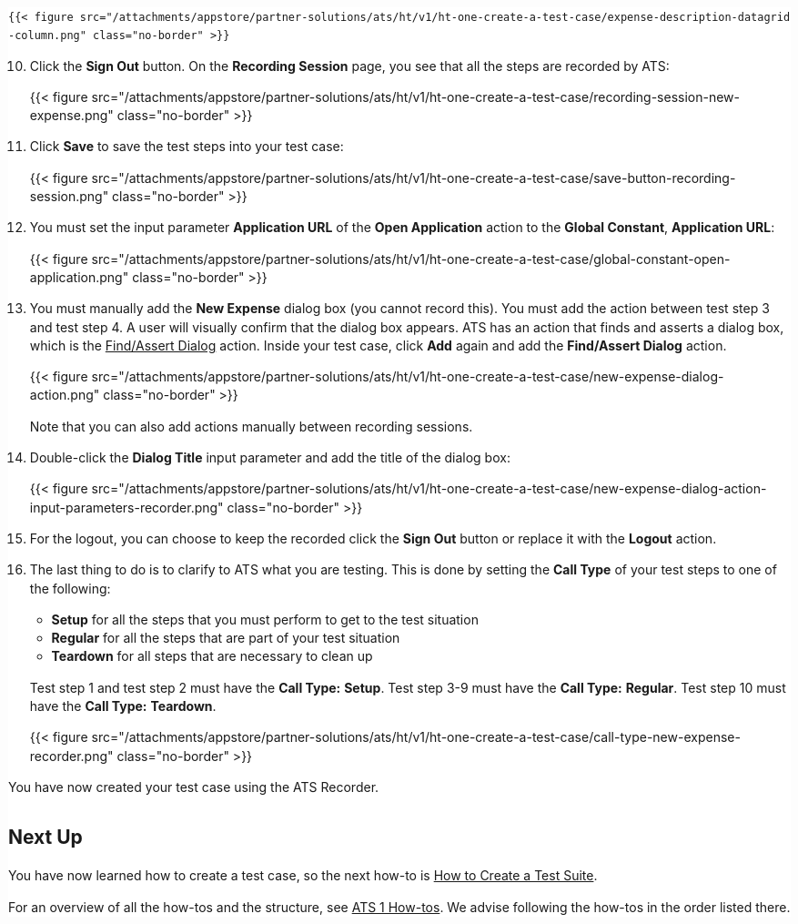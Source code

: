     {{< figure src="/attachments/appstore/partner-solutions/ats/ht/v1/ht-one-create-a-test-case/expense-description-datagrid-column.png" class="no-border" >}}

10. Click the **Sign Out** button. On the **Recording Session** page, you see that all the steps are recorded by ATS:

    {{< figure src="/attachments/appstore/partner-solutions/ats/ht/v1/ht-one-create-a-test-case/recording-session-new-expense.png" class="no-border" >}}
  
11. Click **Save** to save the test steps into your test case:

    {{< figure src="/attachments/appstore/partner-solutions/ats/ht/v1/ht-one-create-a-test-case/save-button-recording-session.png" class="no-border" >}}

12. You must set the input parameter **Application URL** of the **Open Application** action to the **Global Constant**, **Application URL**:

    {{< figure src="/attachments/appstore/partner-solutions/ats/ht/v1/ht-one-create-a-test-case/global-constant-open-application.png" class="no-border" >}}

13. You must manually add the **New Expense** dialog box (you cannot record this). You must add the action between test step 3 and test step 4. A user will visually confirm that the dialog box appears. ATS has an action that finds and asserts a dialog box, which is the [Find/Assert Dialog](/appstore/partner-solutions/ats/rg-one-findassert-dialog/) action. Inside your test case, click **Add** again and add the **Find/Assert Dialog** action.

    {{< figure src="/attachments/appstore/partner-solutions/ats/ht/v1/ht-one-create-a-test-case/new-expense-dialog-action.png" class="no-border" >}}

    Note that you can also add actions manually between recording sessions. 

14. Double-click the **Dialog Title** input parameter and add the title of the dialog box:

    {{< figure src="/attachments/appstore/partner-solutions/ats/ht/v1/ht-one-create-a-test-case/new-expense-dialog-action-input-parameters-recorder.png" class="no-border" >}}

15. For the logout, you can choose to keep the recorded click the **Sign Out** button or replace it with the **Logout** action.
16. The last thing to do is to clarify to ATS what you are testing. This is done by setting the **Call Type** of your test steps to one of the following:

    * **Setup** for all the steps that you must perform to get to the test situation
    * **Regular** for all the steps that are part of your test situation
    * **Teardown** for all steps that are necessary to clean up

    Test step 1 and test step 2 must have the **Call Type:** **Setup**. Test step 3-9 must have the **Call Type:** **Regular**. Test step 10 must have the **Call Type:** **Teardown**.

    {{< figure src="/attachments/appstore/partner-solutions/ats/ht/v1/ht-one-create-a-test-case/call-type-new-expense-recorder.png" class="no-border" >}}

You have now created your test case using the ATS Recorder. 

## Next Up

You have now learned how to create a test case, so the next how-to is [How to Create a Test Suite](/appstore/partner-solutions/ats/ht-one-create-a-test-suite/).

For an overview of all the how-tos and the structure, see [ATS 1 How-tos](/appstore/partner-solutions/ats/ht-one/). We advise following the how-tos in the order listed there.
